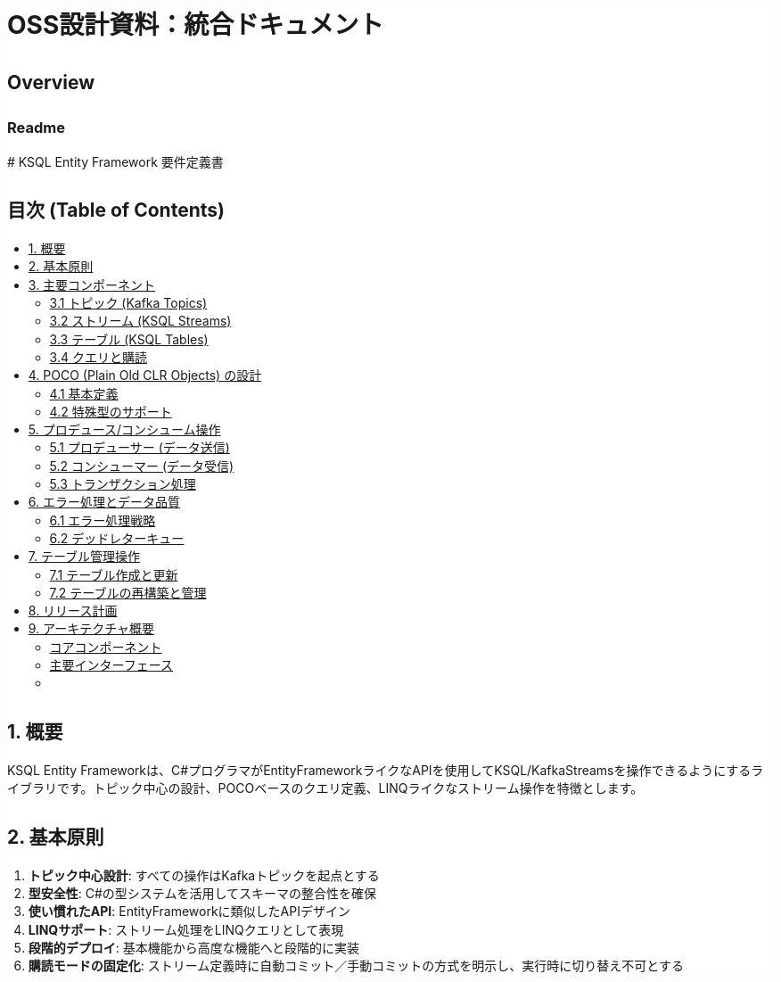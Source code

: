 # OSS設計資料：統合ドキュメント

## Overview
### Readme

﻿# KSQL Entity Framework 要件定義書

## 目次 (Table of Contents)

- [1. 概要](#1-概要)
- [2. 基本原則](#2-基本原則)
- [3. 主要コンポーネント](#3-主要コンポーネント)
  - [3.1 トピック (Kafka Topics)](#31-トピック-kafka-topics)
  - [3.2 ストリーム (KSQL Streams)](#32-ストリーム-ksql-streams)
  - [3.3 テーブル (KSQL Tables)](#33-テーブル-ksql-tables)
  - [3.4 クエリと購読](#34-クエリと購読)
- [4. POCO (Plain Old CLR Objects) の設計](#4-poco-plain-old-clr-objects-の設計)
  - [4.1 基本定義](#41-基本定義)
  - [4.2 特殊型のサポート](#42-特殊型のサポート)
- [5. プロデュース/コンシューム操作](#5-プロデュースコンシューム操作)
  - [5.1 プロデューサー (データ送信)](#51-プロデューサー-データ送信)
  - [5.2 コンシューマー (データ受信)](#52-コンシューマー-データ受信)
  - [5.3 トランザクション処理](#53-トランザクション処理)
- [6. エラー処理とデータ品質](#6-エラー処理とデータ品質)
  - [6.1 エラー処理戦略](#61-エラー処理戦略)
  - [6.2 デッドレターキュー](#62-デッドレターキュー)
- [7. テーブル管理操作](#7-テーブル管理操作)
  - [7.1 テーブル作成と更新](#71-テーブル作成と更新)
  - [7.2 テーブルの再構築と管理](#72-テーブルの再構築と管理)
- [8. リリース計画](#8-リリース計画)
- [9. アーキテクチャ概要](#9-アーキテクチャ概要)
  - [コアコンポーネント](#コアコンポーネント)
  - [主要インターフェース](#主要インターフェース)
  - 
## 1. 概要

KSQL Entity Frameworkは、C#プログラマがEntityFrameworkライクなAPIを使用してKSQL/KafkaStreamsを操作できるようにするライブラリです。トピック中心の設計、POCOベースのクエリ定義、LINQライクなストリーム操作を特徴とします。

## 2. 基本原則

1. **トピック中心設計**: すべての操作はKafkaトピックを起点とする
2. **型安全性**: C#の型システムを活用してスキーマの整合性を確保
3. **使い慣れたAPI**: EntityFrameworkに類似したAPIデザイン
4. **LINQサポート**: ストリーム処理をLINQクエリとして表現
5. **段階的デプロイ**: 基本機能から高度な機能へと段階的に実装
6. **購読モードの固定化**: ストリーム定義時に自動コミット／手動コミットの方式を明示し、実行時に切り替え不可とする
